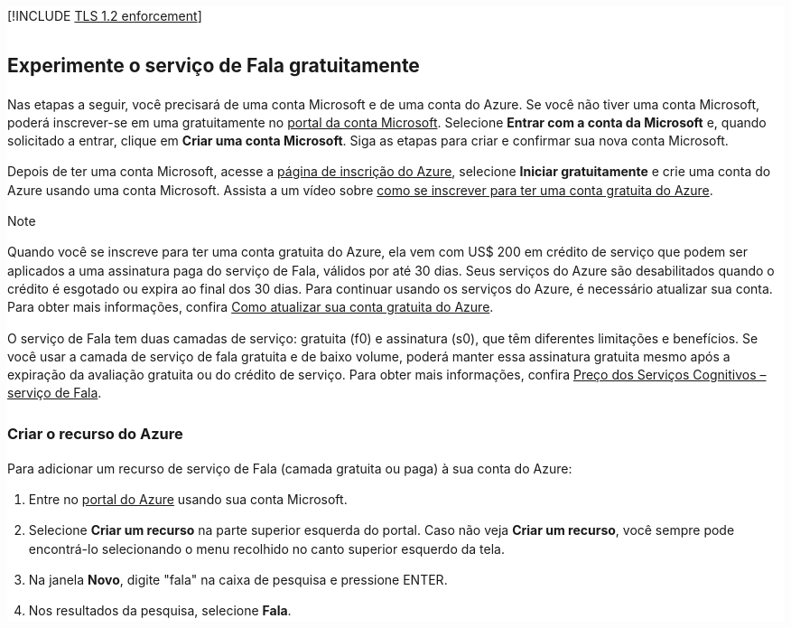 
[!INCLUDE [TLS 1.2 enforcement](../../../includes/cognitive-services-tls-announcement.md)]

## <a name="try-the-speech-service-for-free"></a>Experimente o serviço de Fala gratuitamente

Nas etapas a seguir, você precisará de uma conta Microsoft e de uma conta do Azure. Se você não tiver uma conta Microsoft, poderá inscrever-se em uma gratuitamente no [portal da conta Microsoft](https://account.microsoft.com/account). Selecione **Entrar com a conta da Microsoft** e, quando solicitado a entrar, clique em **Criar uma conta Microsoft**. Siga as etapas para criar e confirmar sua nova conta Microsoft.

Depois de ter uma conta Microsoft, acesse a [página de inscrição do Azure](https://azure.microsoft.com/free/ai/), selecione **Iniciar gratuitamente** e crie uma conta do Azure usando uma conta Microsoft. Assista a um vídeo sobre [como se inscrever para ter uma conta gratuita do Azure](https://www.youtube.com/watch?v=GWT2R1C_uUU).

> [!NOTE]
> Quando você se inscreve para ter uma conta gratuita do Azure, ela vem com US$ 200 em crédito de serviço que podem ser aplicados a uma assinatura paga do serviço de Fala, válidos por até 30 dias. Seus serviços do Azure são desabilitados quando o crédito é esgotado ou expira ao final dos 30 dias. Para continuar usando os serviços do Azure, é necessário atualizar sua conta. Para obter mais informações, confira [Como atualizar sua conta gratuita do Azure](../../cost-management-billing/manage/upgrade-azure-subscription.md). 
>
> O serviço de Fala tem duas camadas de serviço: gratuita (f0) e assinatura (s0), que têm diferentes limitações e benefícios. Se você usar a camada de serviço de fala gratuita e de baixo volume, poderá manter essa assinatura gratuita mesmo após a expiração da avaliação gratuita ou do crédito de serviço. Para obter mais informações, confira [Preço dos Serviços Cognitivos – serviço de Fala](https://azure.microsoft.com/pricing/details/cognitive-services/speech-services/).

### <a name="create-the-azure-resource"></a>Criar o recurso do Azure

Para adicionar um recurso de serviço de Fala (camada gratuita ou paga) à sua conta do Azure:

1. Entre no [portal do Azure](https://portal.azure.com/) usando sua conta Microsoft.

1. Selecione **Criar um recurso** na parte superior esquerda do portal. Caso não veja **Criar um recurso**, você sempre pode encontrá-lo selecionando o menu recolhido no canto superior esquerdo da tela.

1. Na janela **Novo**, digite "fala" na caixa de pesquisa e pressione ENTER.

1. Nos resultados da pesquisa, selecione **Fala**.
